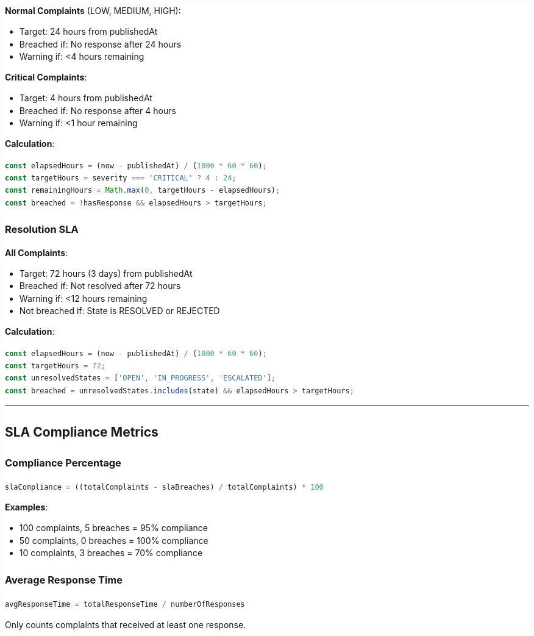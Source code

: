 **Normal Complaints** (LOW, MEDIUM, HIGH):
- Target: 24 hours from publishedAt
- Breached if: No response after 24 hours
- Warning if: <4 hours remaining

**Critical Complaints**:
- Target: 4 hours from publishedAt
- Breached if: No response after 4 hours
- Warning if: <1 hour remaining

**Calculation**:
```typescript
const elapsedHours = (now - publishedAt) / (1000 * 60 * 60);
const targetHours = severity === 'CRITICAL' ? 4 : 24;
const remainingHours = Math.max(0, targetHours - elapsedHours);
const breached = !hasResponse && elapsedHours > targetHours;
```

### Resolution SLA

**All Complaints**:
- Target: 72 hours (3 days) from publishedAt
- Breached if: Not resolved after 72 hours
- Warning if: <12 hours remaining
- Not breached if: State is RESOLVED or REJECTED

**Calculation**:
```typescript
const elapsedHours = (now - publishedAt) / (1000 * 60 * 60);
const targetHours = 72;
const unresolvedStates = ['OPEN', 'IN_PROGRESS', 'ESCALATED'];
const breached = unresolvedStates.includes(state) && elapsedHours > targetHours;
```

---

## SLA Compliance Metrics

### Compliance Percentage
```typescript
slaCompliance = ((totalComplaints - slaBreaches) / totalComplaints) * 100
```

**Examples**:
- 100 complaints, 5 breaches = 95% compliance
- 50 complaints, 0 breaches = 100% compliance
- 10 complaints, 3 breaches = 70% compliance

### Average Response Time
```typescript
avgResponseTime = totalResponseTime / numberOfResponses
```

Only counts complaints that received at least one response.
